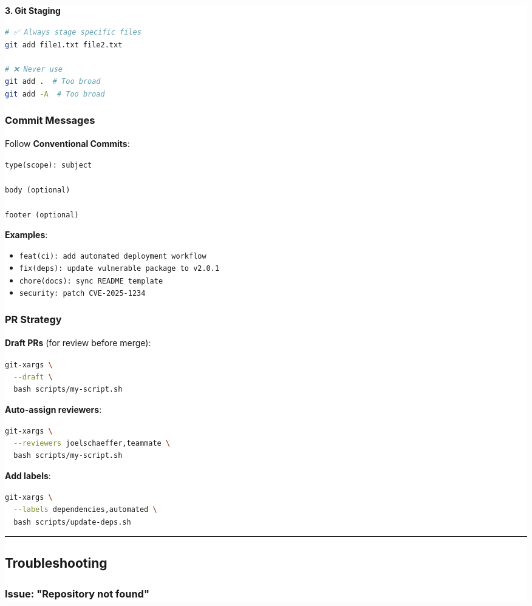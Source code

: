 **3. Git Staging**
```bash
# ✅ Always stage specific files
git add file1.txt file2.txt

# ❌ Never use
git add .  # Too broad
git add -A  # Too broad
```

### Commit Messages

Follow **Conventional Commits**:
```
type(scope): subject

body (optional)

footer (optional)
```

**Examples**:
- `feat(ci): add automated deployment workflow`
- `fix(deps): update vulnerable package to v2.0.1`
- `chore(docs): sync README template`
- `security: patch CVE-2025-1234`

### PR Strategy

**Draft PRs** (for review before merge):
```bash
git-xargs \
  --draft \
  bash scripts/my-script.sh
```

**Auto-assign reviewers**:
```bash
git-xargs \
  --reviewers joelschaeffer,teammate \
  bash scripts/my-script.sh
```

**Add labels**:
```bash
git-xargs \
  --labels dependencies,automated \
  bash scripts/update-deps.sh
```

---

## Troubleshooting

### Issue: "Repository not found"
